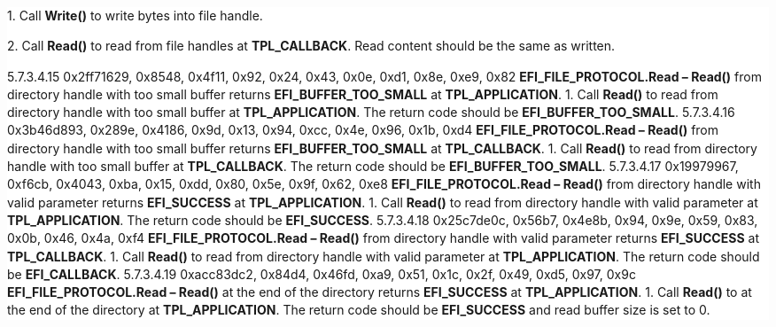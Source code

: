 <td><p>1. Call <strong>Write()</strong> to write bytes into file
handle.</p>
<p>2. Call <strong>Read()</strong> to read from file handles at
<strong>TPL_CALLBACK</strong>. Read content should be the same as
written.</p></td>
</tr>
<tr class="even">
<td>5.7.3.4.15</td>
<td>0x2ff71629, 0x8548, 0x4f11, 0x92, 0x24, 0x43, 0x0e, 0xd1, 0x8e,
0xe9, 0x82</td>
<td><strong>EFI_FILE_PROTOCOL.Read – Read()</strong> from directory
handle with too small buffer returns
<strong>EFI_BUFFER_TOO_SMALL</strong> at
<strong>TPL_APPLICATION</strong>.</td>
<td>1. Call <strong>Read()</strong> to read from directory handle with
too small buffer at <strong>TPL_APPLICATION</strong>. The return code
should be <strong>EFI_BUFFER_TOO_SMALL</strong>.</td>
</tr>
<tr class="odd">
<td>5.7.3.4.16</td>
<td>0x3b46d893, 0x289e, 0x4186, 0x9d, 0x13, 0x94, 0xcc, 0x4e, 0x96,
0x1b, 0xd4</td>
<td><strong>EFI_FILE_PROTOCOL.Read – Read()</strong> from directory
handle with too small buffer returns
<strong>EFI_BUFFER_TOO_SMALL</strong> at
<strong>TPL_CALLBACK</strong>.</td>
<td>1. Call <strong>Read()</strong> to read from directory handle with
too small buffer at <strong>TPL_CALLBACK</strong>. The return code
should be <strong>EFI_BUFFER_TOO_SMALL</strong>.</td>
</tr>
<tr class="even">
<td>5.7.3.4.17</td>
<td>0x19979967, 0xf6cb, 0x4043, 0xba, 0x15, 0xdd, 0x80, 0x5e, 0x9f,
0x62, 0xe8</td>
<td><strong>EFI_FILE_PROTOCOL.Read – Read()</strong> from directory
handle with valid parameter returns <strong>EFI_SUCCESS</strong> at
<strong>TPL_APPLICATION</strong>.</td>
<td>1. Call <strong>Read()</strong> to read from directory handle with
valid parameter at <strong>TPL_APPLICATION</strong>. The return code
should be <strong>EFI_SUCCESS</strong>.</td>
</tr>
<tr class="odd">
<td>5.7.3.4.18</td>
<td>0x25c7de0c, 0x56b7, 0x4e8b, 0x94, 0x9e, 0x59, 0x83, 0x0b, 0x46,
0x4a, 0xf4</td>
<td><strong>EFI_FILE_PROTOCOL.Read – Read()</strong> from directory
handle with valid parameter returns <strong>EFI_SUCCESS</strong> at
<strong>TPL_CALLBACK</strong>.</td>
<td>1. Call <strong>Read()</strong> to read from directory handle with
valid parameter at <strong>TPL_APPLICATION</strong>. The return code
should be <strong>EFI_CALLBACK</strong>.</td>
</tr>
<tr class="even">
<td>5.7.3.4.19</td>
<td>0xacc83dc2, 0x84d4, 0x46fd, 0xa9, 0x51, 0x1c, 0x2f, 0x49, 0xd5,
0x97, 0x9c</td>
<td><strong>EFI_FILE_PROTOCOL.Read – Read()</strong> at the end of the
directory returns <strong>EFI_SUCCESS</strong> at
<strong>TPL_APPLICATION</strong>.</td>
<td>1. Call <strong>Read()</strong> to at the end of the directory at
<strong>TPL_APPLICATION</strong>. The return code should be
<strong>EFI_SUCCESS</strong> and read buffer size is set to 0.</td>
</tr>
<tr class="odd">